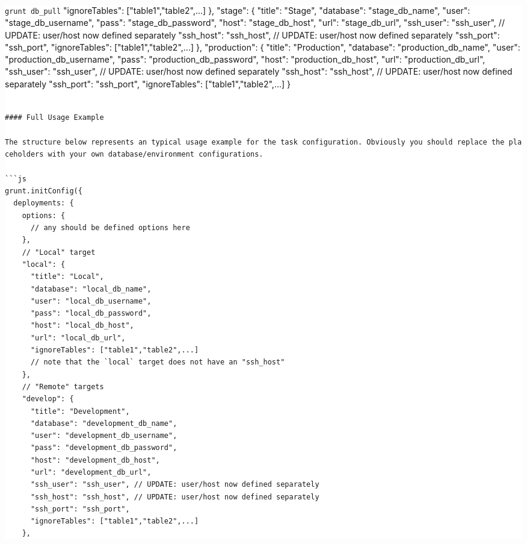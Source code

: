 ````grunt db_pull````
  "ignoreTables": ["table1","table2",...]
},
"stage": {
  "title": "Stage",
  "database": "stage_db_name",
  "user": "stage_db_username",
  "pass": "stage_db_password",
  "host": "stage_db_host",
  "url": "stage_db_url",
  "ssh_user": "ssh_user", // UPDATE: user/host now defined separately
  "ssh_host": "ssh_host", // UPDATE: user/host now defined separately
  "ssh_port": "ssh_port",
  "ignoreTables": ["table1","table2",...]
},
"production": {
  "title": "Production",
  "database": "production_db_name",
  "user": "production_db_username",
  "pass": "production_db_password",
  "host": "production_db_host",
  "url": "production_db_url",
  "ssh_user": "ssh_user", // UPDATE: user/host now defined separately
  "ssh_host": "ssh_host", // UPDATE: user/host now defined separately
  "ssh_port": "ssh_port",
  "ignoreTables": ["table1","table2",...]
}
```

#### Full Usage Example

The structure below represents an typical usage example for the task configuration. Obviously you should replace the placeholders with your own database/environment configurations.

```js
grunt.initConfig({
  deployments: {
    options: {
      // any should be defined options here
    },
    // "Local" target
    "local": {
      "title": "Local",
      "database": "local_db_name",
      "user": "local_db_username",
      "pass": "local_db_password",
      "host": "local_db_host",
      "url": "local_db_url",
      "ignoreTables": ["table1","table2",...]
      // note that the `local` target does not have an "ssh_host"
    },
    // "Remote" targets
    "develop": {
      "title": "Development",
      "database": "development_db_name",
      "user": "development_db_username",
      "pass": "development_db_password",
      "host": "development_db_host",
      "url": "development_db_url",
      "ssh_user": "ssh_user", // UPDATE: user/host now defined separately
      "ssh_host": "ssh_host", // UPDATE: user/host now defined separately
      "ssh_port": "ssh_port",
      "ignoreTables": ["table1","table2",...]
    },
````